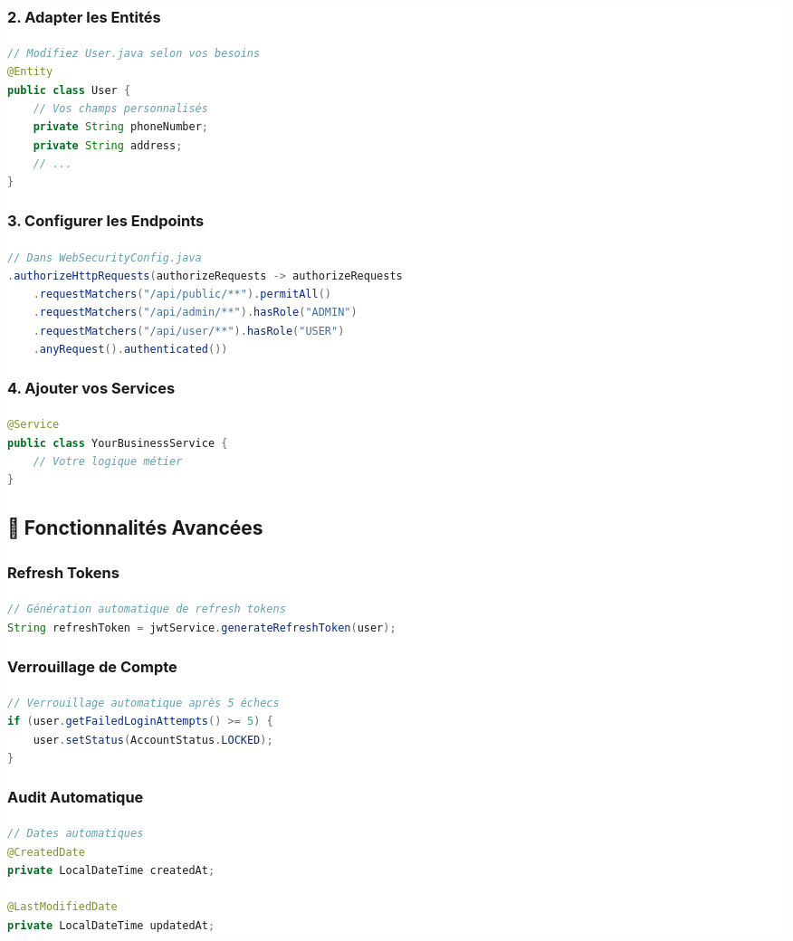 ### 2. **Adapter les Entités**
```java
// Modifiez User.java selon vos besoins
@Entity
public class User {
    // Vos champs personnalisés
    private String phoneNumber;
    private String address;
    // ...
}
```

### 3. **Configurer les Endpoints**
```java
// Dans WebSecurityConfig.java
.authorizeHttpRequests(authorizeRequests -> authorizeRequests
    .requestMatchers("/api/public/**").permitAll()
    .requestMatchers("/api/admin/**").hasRole("ADMIN")
    .requestMatchers("/api/user/**").hasRole("USER")
    .anyRequest().authenticated())
```

### 4. **Ajouter vos Services**
```java
@Service
public class YourBusinessService {
    // Votre logique métier
}
```

## 🚀 Fonctionnalités Avancées

### **Refresh Tokens**
```java
// Génération automatique de refresh tokens
String refreshToken = jwtService.generateRefreshToken(user);
```

### **Verrouillage de Compte**
```java
// Verrouillage automatique après 5 échecs
if (user.getFailedLoginAttempts() >= 5) {
    user.setStatus(AccountStatus.LOCKED);
}
```

### **Audit Automatique**
```java
// Dates automatiques
@CreatedDate
private LocalDateTime createdAt;

@LastModifiedDate
private LocalDateTime updatedAt;
```
